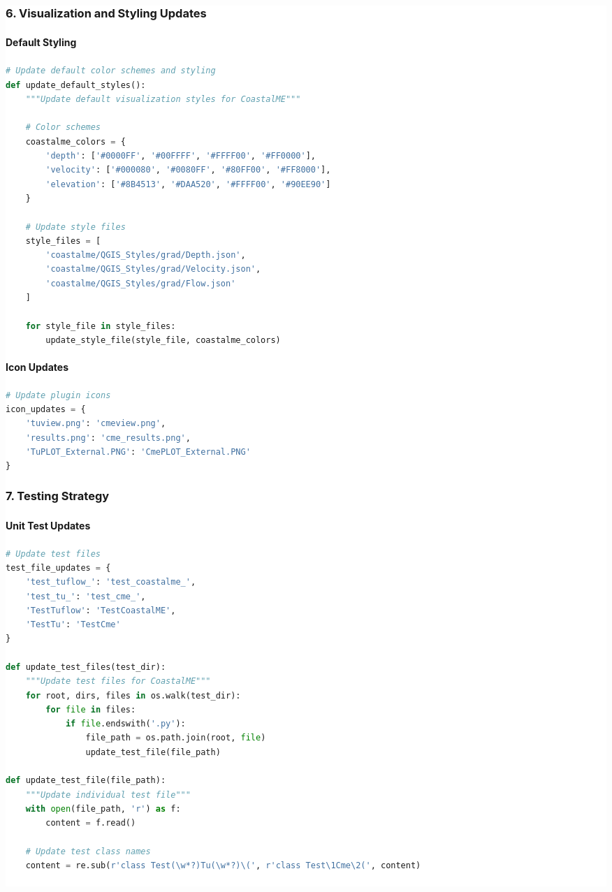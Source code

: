 ### 6. Visualization and Styling Updates

#### Default Styling
```python
# Update default color schemes and styling
def update_default_styles():
    """Update default visualization styles for CoastalME"""
    
    # Color schemes
    coastalme_colors = {
        'depth': ['#0000FF', '#00FFFF', '#FFFF00', '#FF0000'],
        'velocity': ['#000080', '#0080FF', '#80FF00', '#FF8000'],
        'elevation': ['#8B4513', '#DAA520', '#FFFF00', '#90EE90']
    }
    
    # Update style files
    style_files = [
        'coastalme/QGIS_Styles/grad/Depth.json',
        'coastalme/QGIS_Styles/grad/Velocity.json',
        'coastalme/QGIS_Styles/grad/Flow.json'
    ]
    
    for style_file in style_files:
        update_style_file(style_file, coastalme_colors)
```

#### Icon Updates
```python
# Update plugin icons
icon_updates = {
    'tuview.png': 'cmeview.png',
    'results.png': 'cme_results.png',
    'TuPLOT_External.PNG': 'CmePLOT_External.PNG'
}
```

### 7. Testing Strategy

#### Unit Test Updates
```python
# Update test files
test_file_updates = {
    'test_tuflow_': 'test_coastalme_',
    'test_tu_': 'test_cme_',
    'TestTuflow': 'TestCoastalME',
    'TestTu': 'TestCme'
}

def update_test_files(test_dir):
    """Update test files for CoastalME"""
    for root, dirs, files in os.walk(test_dir):
        for file in files:
            if file.endswith('.py'):
                file_path = os.path.join(root, file)
                update_test_file(file_path)

def update_test_file(file_path):
    """Update individual test file"""
    with open(file_path, 'r') as f:
        content = f.read()
    
    # Update test class names
    content = re.sub(r'class Test(\w*?)Tu(\w*?)\(', r'class Test\1Cme\2(', content)
    
```